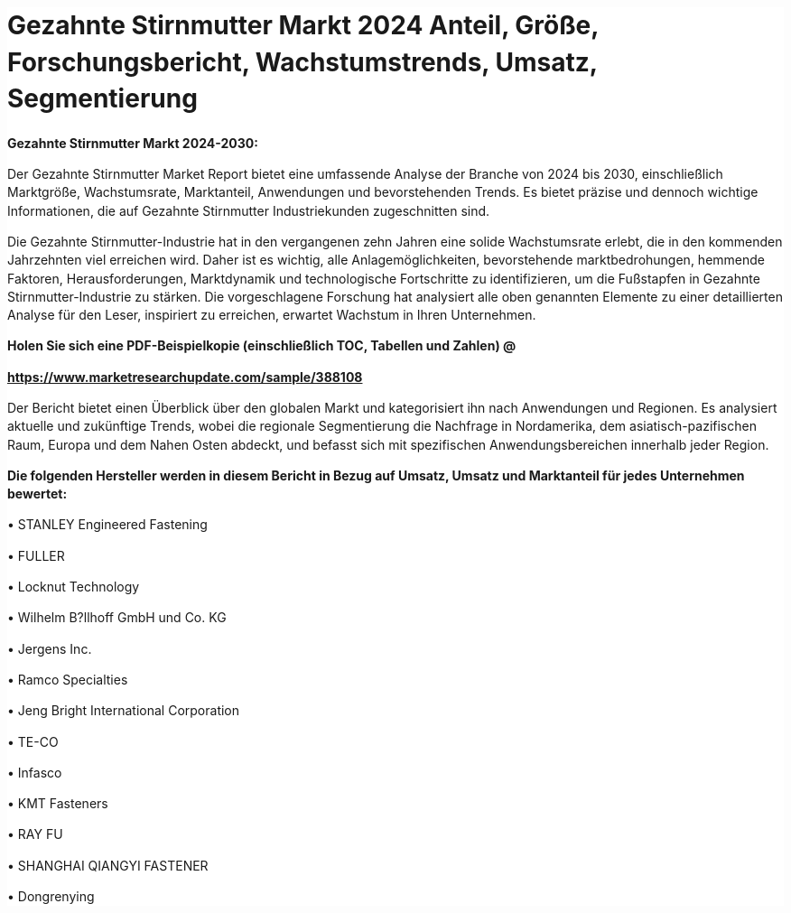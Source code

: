 # Gezahnte Stirnmutter Markt 2024 Anteil, Größe, Forschungsbericht, Wachstumstrends, Umsatz, Segmentierung

<strong>Gezahnte Stirnmutter Markt 2024-2030:</strong>

Der Gezahnte Stirnmutter Market Report bietet eine umfassende Analyse der Branche von 2024 bis 2030, einschließlich Marktgröße, Wachstumsrate, Marktanteil, Anwendungen und bevorstehenden Trends. Es bietet präzise und dennoch wichtige Informationen, die auf Gezahnte Stirnmutter Industriekunden zugeschnitten sind.

Die Gezahnte Stirnmutter-Industrie hat in den vergangenen zehn Jahren eine solide Wachstumsrate erlebt, die in den kommenden Jahrzehnten viel erreichen wird. Daher ist es wichtig, alle Anlagemöglichkeiten, bevorstehende marktbedrohungen, hemmende Faktoren, Herausforderungen, Marktdynamik und technologische Fortschritte zu identifizieren, um die Fußstapfen in Gezahnte Stirnmutter-Industrie zu stärken. Die vorgeschlagene Forschung hat analysiert alle oben genannten Elemente zu einer detaillierten Analyse für den Leser, inspiriert zu erreichen, erwartet Wachstum in Ihren Unternehmen.



<strong>Holen Sie sich eine PDF-Beispielkopie (einschließlich TOC, Tabellen und Zahlen) @
</strong>

<strong><a href=https://www.marketresearchupdate.com/sample/388108>

<strong>https://www.marketresearchupdate.com/sample/388108</u></font></a></strong></strong>

Der Bericht bietet einen Überblick über den globalen Markt und kategorisiert ihn nach Anwendungen und Regionen. Es analysiert aktuelle und zukünftige Trends, wobei die regionale Segmentierung die Nachfrage in Nordamerika, dem asiatisch-pazifischen Raum, Europa und dem Nahen Osten abdeckt, und befasst sich mit spezifischen Anwendungsbereichen innerhalb jeder Region.



<strong>Die folgenden Hersteller werden in diesem Bericht in Bezug auf Umsatz, Umsatz und Marktanteil für jedes Unternehmen bewertet:</strong>

• STANLEY Engineered Fastening

• FULLER

• Locknut Technology

• Wilhelm B?llhoff GmbH und Co. KG

• Jergens Inc.

• Ramco Specialties

• Jeng Bright International Corporation

• TE-CO

• Infasco

• KMT Fasteners

• RAY FU

• SHANGHAI QIANGYI FASTENER

• Dongrenying
